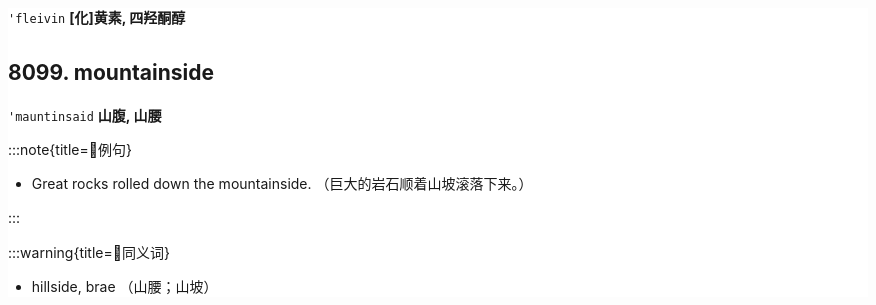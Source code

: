`'fleivin`  **[化]黄素, 四羟酮醇**

## 8099. mountainside

`'mauntinsaid`  **山腹, 山腰**

:::note{title=🎤例句}

- Great rocks rolled down the mountainside. （巨大的岩石顺着山坡滚落下来。）

:::

:::warning{title=🤔同义词}

- hillside, brae （山腰；山坡）


